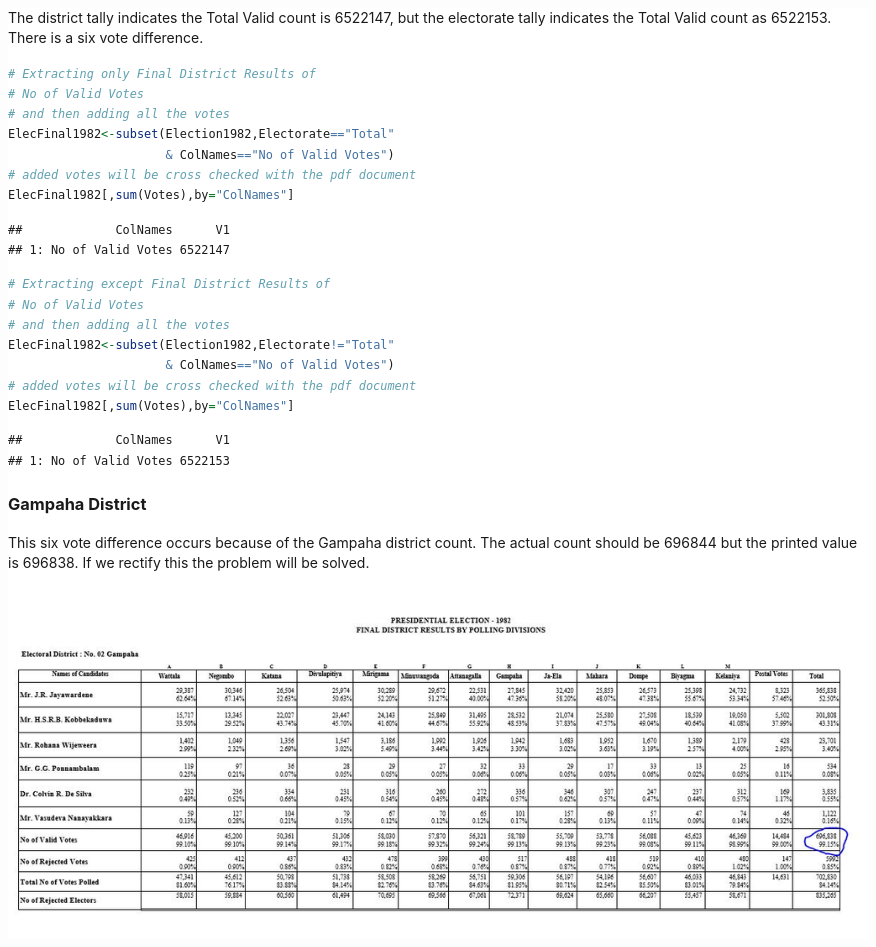 The district tally indicates the Total Valid count is 6522147, but the
electorate tally indicates the Total Valid count as 6522153. There is a
six vote difference.

``` r
# Extracting only Final District Results of 
# No of Valid Votes
# and then adding all the votes 
ElecFinal1982<-subset(Election1982,Electorate=="Total" 
                      & ColNames=="No of Valid Votes")
# added votes will be cross checked with the pdf document
ElecFinal1982[,sum(Votes),by="ColNames"]
```

    ##             ColNames      V1
    ## 1: No of Valid Votes 6522147

``` r
# Extracting except Final District Results of 
# No of Valid Votes
# and then adding all the votes 
ElecFinal1982<-subset(Election1982,Electorate!="Total" 
                      & ColNames=="No of Valid Votes")
# added votes will be cross checked with the pdf document
ElecFinal1982[,sum(Votes),by="ColNames"]
```

    ##             ColNames      V1
    ## 1: No of Valid Votes 6522153

### Gampaha District

This six vote difference occurs because of the Gampaha district count.
The actual count should be 696844 but the printed value is 696838. If we
rectify this the problem will be solved.

![](Fig32.JPG)
